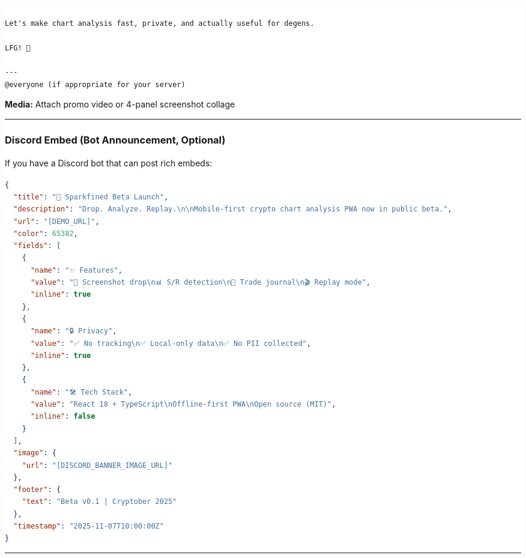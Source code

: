 ```

Let's make chart analysis fast, private, and actually useful for degens.

LFG! 🚀

---
@everyone (if appropriate for your server)
```

**Media:** Attach promo video or 4-panel screenshot collage

---

### Discord Embed (Bot Announcement, Optional)

If you have a Discord bot that can post rich embeds:

```json
{
  "title": "🚀 Sparkfined Beta Launch",
  "description": "Drop. Analyze. Replay.\n\nMobile-first crypto chart analysis PWA now in public beta.",
  "url": "[DEMO_URL]",
  "color": 65382,
  "fields": [
    {
      "name": "✨ Features",
      "value": "📸 Screenshot drop\n📊 S/R detection\n📝 Trade journal\n🎬 Replay mode",
      "inline": true
    },
    {
      "name": "🔒 Privacy",
      "value": "✅ No tracking\n✅ Local-only data\n✅ No PII collected",
      "inline": true
    },
    {
      "name": "🛠️ Tech Stack",
      "value": "React 18 + TypeScript\nOffline-first PWA\nOpen source (MIT)",
      "inline": false
    }
  ],
  "image": {
    "url": "[DISCORD_BANNER_IMAGE_URL]"
  },
  "footer": {
    "text": "Beta v0.1 | Cryptober 2025"
  },
  "timestamp": "2025-11-07T10:00:00Z"
}
```

---
